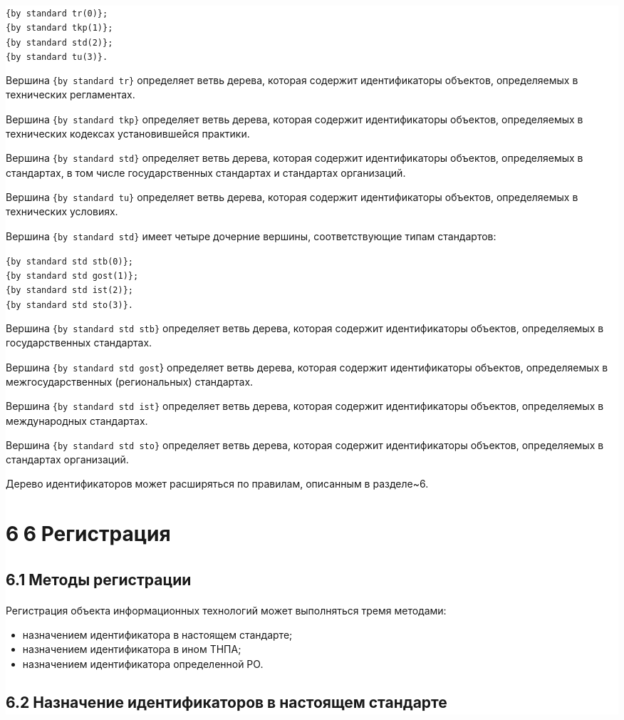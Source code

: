     {by standard tr(0)};
    {by standard tkp(1)};
    {by standard std(2)};
    {by standard tu(3)}.

Вершина `{by standard tr}` определяет ветвь дерева, которая содержит 
идентификаторы объектов, определяемых в технических регламентах. 

Вершина `{by standard tkp}` определяет ветвь дерева, которая содержит 
идентификаторы объектов, определяемых в технических кодексах 
установившейся практики. 

Вершина `{by standard std}` определяет ветвь дерева, которая содержит 
идентификаторы объектов, определяемых в стандартах, в том числе 
государственных стандартах и стандартах организаций. 

Вершина `{by standard tu}` определяет ветвь дерева, которая содержит 
идентификаторы объектов, определяемых в технических условиях. 

Вершина `{by standard std}` имеет четыре дочерние вершины, соответствующие 
типам стандартов: 

    {by standard std stb(0)};
    {by standard std gost(1)};
    {by standard std ist(2)};
    {by standard std sto(3)}.

Вершина `{by standard std stb}` определяет ветвь дерева, которая содержит 
идентификаторы объектов, определяемых в государственных стандартах. 

Вершина `{by standard std gost`} определяет ветвь дерева, которая содержит 
идентификаторы объектов, определяемых в межгосударственных (региональных) 
стандартах. 

Вершина `{by standard std ist}` определяет ветвь дерева, которая содержит 
идентификаторы объектов, определяемых в международных стандартах. 

Вершина `{by standard std sto}` определяет ветвь дерева, которая содержит 
идентификаторы объектов, определяемых в стандартах организаций. 

Дерево идентификаторов может расширяться по правилам, описанным в разделе~6. 
 

# 6 <a name="6"></a>6 Регистрация

## 6.1 <a name="61"></a>Методы регистрации

Регистрация объекта информационных технологий может выполняться тремя методами:

- назначением идентификатора в настоящем стандарте;
- назначением идентификатора в ином ТНПА;
- назначением идентификатора определенной РО.

## 6.2 <a name="62"></a>Назначение идентификаторов в настоящем стандарте

